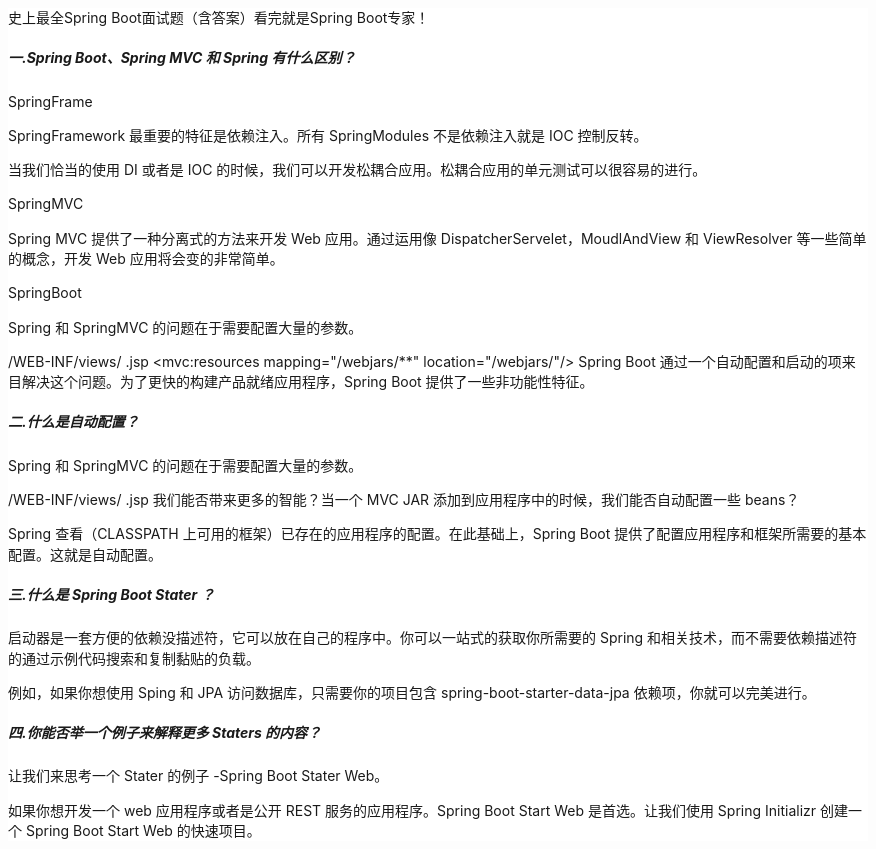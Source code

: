 史上最全Spring Boot面试题（含答案）看完就是Spring Boot专家！

##### 一.Spring Boot、Spring MVC 和 Spring 有什么区别？
SpringFrame

SpringFramework 最重要的特征是依赖注入。所有 SpringModules 不是依赖注入就是 IOC 控制反转。

当我们恰当的使用 DI 或者是 IOC 的时候，我们可以开发松耦合应用。松耦合应用的单元测试可以很容易的进行。

SpringMVC

Spring MVC 提供了一种分离式的方法来开发 Web 应用。通过运用像 DispatcherServelet，MoudlAndView 和 ViewResolver 等一些简单的概念，开发 Web 应用将会变的非常简单。

SpringBoot

Spring 和 SpringMVC 的问题在于需要配置大量的参数。

<bean
 class="org.springframework.web.servlet.view.InternalResourceViewResolver">
<property name="prefix">
 <value>/WEB-INF/views/</value>
 </property>
 <property name="suffix">
 <value>.jsp</value>
 </property>
 </bean>
 <mvc:resources mapping="/webjars/**" location="/webjars/"/>
Spring Boot 通过一个自动配置和启动的项来目解决这个问题。为了更快的构建产品就绪应用程序，Spring Boot 提供了一些非功能性特征。

##### 二.什么是自动配置？
Spring 和 SpringMVC 的问题在于需要配置大量的参数。

<bean class="org.springframework.web.servlet.view.InternalResourceViewResolver">
<property name="prefix">
 <value>/WEB-INF/views/</value>
 </property>
 <property name="suffix">
 <value>.jsp</value>
 </property>
 </bean>
 <mvc:resources mapping="/webjars/**" location="/webjars/"/>
我们能否带来更多的智能？当一个 MVC JAR 添加到应用程序中的时候，我们能否自动配置一些 beans？

Spring 查看（CLASSPATH 上可用的框架）已存在的应用程序的配置。在此基础上，Spring Boot 提供了配置应用程序和框架所需要的基本配置。这就是自动配置。

##### 三.什么是 Spring Boot Stater ？
启动器是一套方便的依赖没描述符，它可以放在自己的程序中。你可以一站式的获取你所需要的 Spring 和相关技术，而不需要依赖描述符的通过示例代码搜索和复制黏贴的负载。

例如，如果你想使用 Sping 和 JPA 访问数据库，只需要你的项目包含 spring-boot-starter-data-jpa 依赖项，你就可以完美进行。

##### 四.你能否举一个例子来解释更多 Staters 的内容？
让我们来思考一个 Stater 的例子 -Spring Boot Stater Web。

如果你想开发一个 web 应用程序或者是公开 REST 服务的应用程序。Spring Boot Start Web 是首选。让我们使用 Spring Initializr 创建一个 Spring Boot Start Web 的快速项目。

